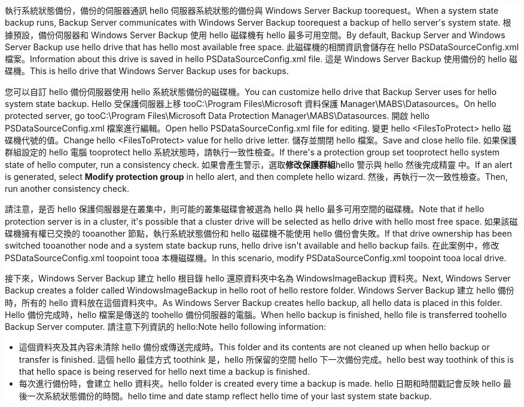 <span data-ttu-id="32e8c-229">執行系統狀態備份，備份的伺服器通訊 hello 伺服器系統狀態的備份與 Windows Server Backup toorequest。</span><span class="sxs-lookup"><span data-stu-id="32e8c-229">When a system state backup runs, Backup Server communicates with Windows Server Backup toorequest a backup of hello server's system state.</span></span> <span data-ttu-id="32e8c-230">根據預設，備份伺服器和 Windows Server Backup 使用 hello 磁碟機有 hello 最多可用空間。</span><span class="sxs-lookup"><span data-stu-id="32e8c-230">By default, Backup Server and Windows Server Backup use hello drive that has hello most available free space.</span></span> <span data-ttu-id="32e8c-231">此磁碟機的相關資訊會儲存在 hello PSDataSourceConfig.xml 檔案。</span><span class="sxs-lookup"><span data-stu-id="32e8c-231">Information about this drive is saved in hello PSDataSourceConfig.xml file.</span></span> <span data-ttu-id="32e8c-232">這是 Windows Server Backup 使用備份的 hello 磁碟機。</span><span class="sxs-lookup"><span data-stu-id="32e8c-232">This is hello drive that Windows Server Backup uses for backups.</span></span>

<span data-ttu-id="32e8c-233">您可以自訂 hello 備份伺服器使用 hello 系統狀態備份的磁碟機。</span><span class="sxs-lookup"><span data-stu-id="32e8c-233">You can customize hello drive that Backup Server uses for hello system state backup.</span></span> <span data-ttu-id="32e8c-234">Hello 受保護伺服器上移 tooC:\Program Files\Microsoft 資料保護 Manager\MABS\Datasources。</span><span class="sxs-lookup"><span data-stu-id="32e8c-234">On hello protected server, go tooC:\Program Files\Microsoft Data Protection Manager\MABS\Datasources.</span></span> <span data-ttu-id="32e8c-235">開啟 hello PSDataSourceConfig.xml 檔案進行編輯。</span><span class="sxs-lookup"><span data-stu-id="32e8c-235">Open hello PSDataSourceConfig.xml file for editing.</span></span> <span data-ttu-id="32e8c-236">變更 hello \<FilesToProtect\> hello 磁碟機代號的值。</span><span class="sxs-lookup"><span data-stu-id="32e8c-236">Change hello \<FilesToProtect\> value for hello drive letter.</span></span> <span data-ttu-id="32e8c-237">儲存並關閉 hello 檔案。</span><span class="sxs-lookup"><span data-stu-id="32e8c-237">Save and close hello file.</span></span> <span data-ttu-id="32e8c-238">如果保護群組設定的 hello 電腦 tooprotect hello 系統狀態時，請執行一致性檢查。</span><span class="sxs-lookup"><span data-stu-id="32e8c-238">If there's a protection group set tooprotect hello system state of hello computer, run a consistency check.</span></span> <span data-ttu-id="32e8c-239">如果會產生警示，選取**修改保護群組**hello 警示與 hello 然後完成精靈 中。</span><span class="sxs-lookup"><span data-stu-id="32e8c-239">If an alert is generated, select **Modify protection group** in hello alert, and then complete hello wizard.</span></span> <span data-ttu-id="32e8c-240">然後，再執行一次一致性檢查。</span><span class="sxs-lookup"><span data-stu-id="32e8c-240">Then, run another consistency check.</span></span>

<span data-ttu-id="32e8c-241">請注意，是否 hello 保護伺服器是在叢集中，則可能的叢集磁碟會被選為 hello 與 hello 最多可用空間的磁碟機。</span><span class="sxs-lookup"><span data-stu-id="32e8c-241">Note that if hello protection server is in a cluster, it's possible that a cluster drive will be selected as hello drive with hello most free space.</span></span> <span data-ttu-id="32e8c-242">如果該磁碟機擁有權已交換的 tooanother 節點，執行系統狀態備份和 hello 磁碟機不能使用 hello 備份會失敗。</span><span class="sxs-lookup"><span data-stu-id="32e8c-242">If that drive ownership has been switched tooanother node and a system state backup runs, hello drive isn't available and hello backup fails.</span></span> <span data-ttu-id="32e8c-243">在此案例中，修改 PSDataSourceConfig.xml toopoint tooa 本機磁碟機。</span><span class="sxs-lookup"><span data-stu-id="32e8c-243">In this scenario, modify PSDataSourceConfig.xml toopoint tooa local drive.</span></span>

<span data-ttu-id="32e8c-244">接下來，Windows Server Backup 建立 hello 根目錄 hello 還原資料夾中名為 WindowsImageBackup 資料夾。</span><span class="sxs-lookup"><span data-stu-id="32e8c-244">Next, Windows Server Backup creates a folder called WindowsImageBackup in hello root of hello restore folder.</span></span> <span data-ttu-id="32e8c-245">Windows Server Backup 建立 hello 備份時，所有的 hello 資料放在這個資料夾中。</span><span class="sxs-lookup"><span data-stu-id="32e8c-245">As Windows Server Backup creates hello backup, all hello data is placed in this folder.</span></span> <span data-ttu-id="32e8c-246">Hello 備份完成時，hello 檔案是傳送的 toohello 備份伺服器的電腦。</span><span class="sxs-lookup"><span data-stu-id="32e8c-246">When hello backup is finished, hello file is transferred toohello Backup Server computer.</span></span> <span data-ttu-id="32e8c-247">請注意下列資訊的 hello:</span><span class="sxs-lookup"><span data-stu-id="32e8c-247">Note hello following information:</span></span>

* <span data-ttu-id="32e8c-248">這個資料夾及其內容未清除 hello 備份或傳送完成時。</span><span class="sxs-lookup"><span data-stu-id="32e8c-248">This folder and its contents are not cleaned up when hello backup or transfer is finished.</span></span> <span data-ttu-id="32e8c-249">這個 hello 最佳方式 toothink 是，hello 所保留的空間 hello 下一次備份完成。</span><span class="sxs-lookup"><span data-stu-id="32e8c-249">hello best way toothink of this is that hello space is being reserved for hello next time a backup is finished.</span></span>
* <span data-ttu-id="32e8c-250">每次進行備份時，會建立 hello 資料夾。</span><span class="sxs-lookup"><span data-stu-id="32e8c-250">hello folder is created every time a backup is made.</span></span> <span data-ttu-id="32e8c-251">hello 日期和時間戳記會反映 hello 最後一次系統狀態備份的時間。</span><span class="sxs-lookup"><span data-stu-id="32e8c-251">hello time and date stamp reflect hello time of your last system state backup.</span></span>
